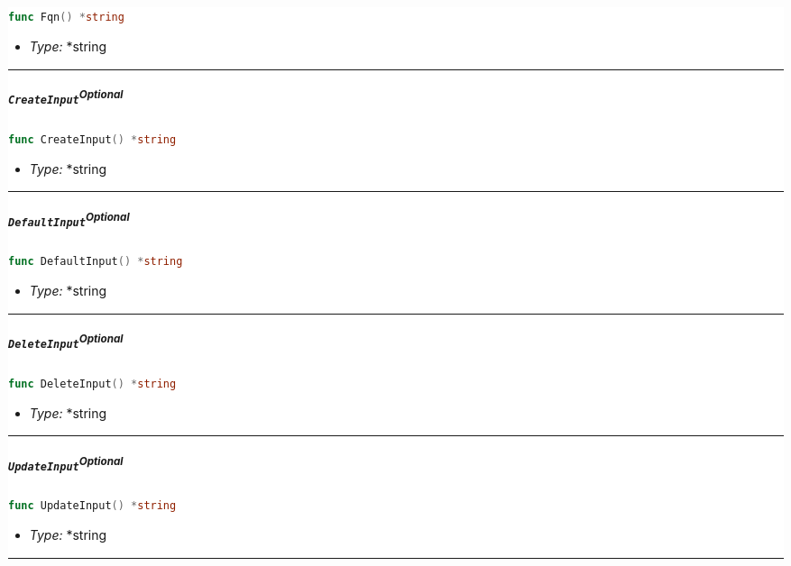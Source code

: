 ```go
func Fqn() *string
```

- *Type:* *string

---

##### `CreateInput`<sup>Optional</sup> <a name="CreateInput" id="@cdktf/provider-ionoscloud.dataIonoscloudImage.DataIonoscloudImageTimeoutsOutputReference.property.createInput"></a>

```go
func CreateInput() *string
```

- *Type:* *string

---

##### `DefaultInput`<sup>Optional</sup> <a name="DefaultInput" id="@cdktf/provider-ionoscloud.dataIonoscloudImage.DataIonoscloudImageTimeoutsOutputReference.property.defaultInput"></a>

```go
func DefaultInput() *string
```

- *Type:* *string

---

##### `DeleteInput`<sup>Optional</sup> <a name="DeleteInput" id="@cdktf/provider-ionoscloud.dataIonoscloudImage.DataIonoscloudImageTimeoutsOutputReference.property.deleteInput"></a>

```go
func DeleteInput() *string
```

- *Type:* *string

---

##### `UpdateInput`<sup>Optional</sup> <a name="UpdateInput" id="@cdktf/provider-ionoscloud.dataIonoscloudImage.DataIonoscloudImageTimeoutsOutputReference.property.updateInput"></a>

```go
func UpdateInput() *string
```

- *Type:* *string

---
